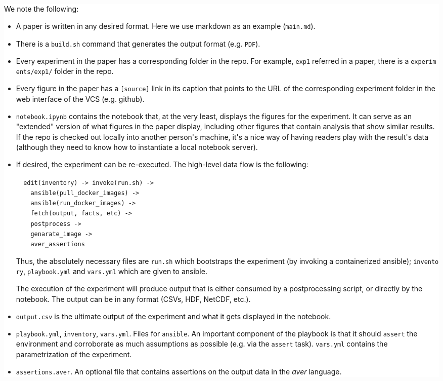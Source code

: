 We note the following:

  * A paper is written in any desired format. Here we use markdown as 
    an example (`main.md`).

  * There is a `build.sh` command that generates the output format 
    (e.g. `PDF`).

  * Every experiment in the paper has a corresponding folder in the 
    repo. For example, `exp1` referred in a paper, there is a 
    `experiments/exp1/` folder in the repo.

  * Every figure in the paper has a `[source]` link in its caption 
    that points to the URL of the corresponding experiment folder in 
    the web interface of the VCS (e.g. github).

  * `notebook.ipynb` contains the notebook that, at the very least, 
    displays the figures for the experiment. It can serve as an 
    "extended" version of what figures in the paper display, including 
    other figures that contain analysis that show similar results. If 
    the repo is checked out locally into another person's machine, 
    it's a nice way of having readers play with the result's data 
    (although they need to know how to instantiate a local notebook 
    server).

  * If desired, the experiment can be re-executed. The high-level data 
    flow is the following:

    ```
      edit(inventory) -> invoke(run.sh) ->
        ansible(pull_docker_images) ->
        ansible(run_docker_images) ->
        fetch(output, facts, etc) ->
        postprocess ->
        genarate_image ->
        aver_assertions
    ```

    Thus, the absolutely necessary files are `run.sh` which bootstraps 
    the experiment (by invoking a containerized ansible); `inventory`, 
    `playbook.yml` and `vars.yml` which are given to ansible.

    The execution of the experiment will produce output that is either 
    consumed by a postprocessing script, or directly by the notebook. 
    The output can be in any format (CSVs, HDF, NetCDF, etc.).

  * `output.csv` is the ultimate output of the experiment and what it 
    gets displayed in the notebook.

  * `playbook.yml`, `inventory`, `vars.yml`. Files for `ansible`. An 
    important component of the playbook is that it should `assert` the 
    environment and corroborate as much assumptions as possible (e.g. 
    via the `assert` task). `vars.yml` contains the parametrization of 
    the experiment.

  * `assertions.aver`. An optional file that contains assertions on 
    the output data in the _aver_ language.

